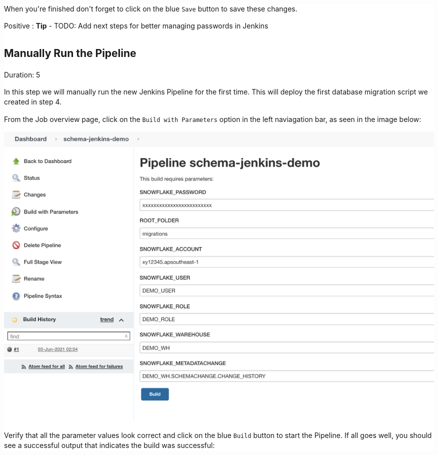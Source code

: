 When you're finished don't forget to click on the blue ```Save``` button to save these changes.

Positive
: **Tip** - TODO: Add next steps for better managing passwords in Jenkins


## Manually Run the Pipeline
Duration: 5

In this step we will manually run the new Jenkins Pipeline for the first time. This will deploy the first database migration script we created in step 4.

From the Job overview page, click on the ```Build with Parameters``` option in the left naviagation bar, as seen in the image below:

<img src="assets/devops_dcm_schemachange_jenkins-18.png" width="900" />

Verify that all the parameter values look correct and click on the blue ```Build``` button to start the Pipeline. If all goes well, you should see a successful output that indicates the build was successful:

